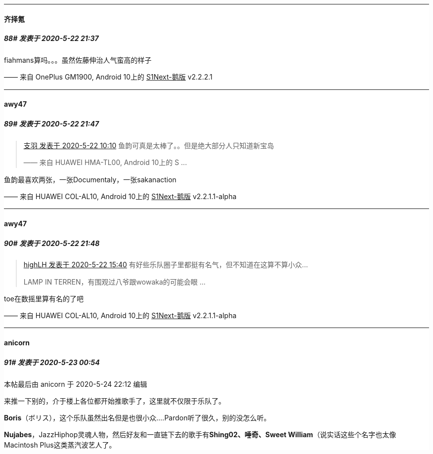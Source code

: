 
-----

####  齐择氪  
##### 88#       发表于 2020-5-22 21:37


fiahmans算吗。。。虽然佐藤伸治人气蛮高的样子

—— 来自 OnePlus GM1900, Android 10上的 [S1Next-鹅版](https://github.com/ykrank/S1-Next/releases) v2.2.2.1


-----

####  awy47  
##### 89#       发表于 2020-5-22 21:47


<blockquote><a href="httphttps://bbs.saraba1st.com/2b/forum.php?mod=redirect&amp;goto=findpost&amp;pid=47512167&amp;ptid=1936714" target="_blank">支羽 发表于 2020-5-22 10:10</a>
鱼韵可真是太棒了。。但是绝大部分人只知道新宝岛

—— 来自 HUAWEI HMA-TL00, Android 10上的 S ...</blockquote>
鱼韵最喜欢两张，一张Documentaly，一张sakanaction

—— 来自 HUAWEI COL-AL10, Android 10上的 [S1Next-鹅版](https://github.com/ykrank/S1-Next/releases) v2.2.1.1-alpha


-----

####  awy47  
##### 90#       发表于 2020-5-22 21:48


<blockquote><a href="httphttps://bbs.saraba1st.com/2b/forum.php?mod=redirect&amp;goto=findpost&amp;pid=47516763&amp;ptid=1936714" target="_blank">highLH 发表于 2020-5-22 15:40</a>
有好些乐队圈子里都挺有名气，但不知道在这算不算小众...

LAMP IN TERREN，有围观过八爷跟wowaka的可能会眼 ...</blockquote>
toe在数摇里算有名的了吧


—— 来自 HUAWEI COL-AL10, Android 10上的 [S1Next-鹅版](https://github.com/ykrank/S1-Next/releases) v2.2.1.1-alpha


-----

####  anicorn  
##### 91#       发表于 2020-5-23 00:54


 本帖最后由 anicorn 于 2020-5-24 22:12 编辑 

来推一下别的，介于楼上各位都开始推歌手了，这里就不仅限于乐队了。

<strong>Boris</strong>（ボリス），这个乐队虽然出名但是也很小众....Pardon听了很久，别的没怎么听。

<strong>Nujabes</strong>，JazzHiphop灵魂人物，然后好友和一直链下去的歌手有<strong>Shing02、唾奇、Sweet William</strong>（说实话这些个名字也太像Macintosh Plus这类蒸汽波艺人了。

